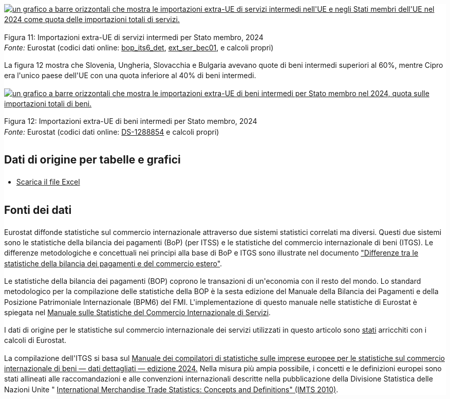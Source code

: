 [![un grafico a barre orizzontali che mostra le importazioni extra-UE di servizi intermedi nell'UE e negli Stati membri dell'UE nel 2024 come quota delle importazioni totali di servizi.](https://ec.europa.eu/eurostat/statistics-explained/images/thumb/3/38/Extra-EU_imports_of_intermediate_services_by_Member_State%2C_2024.PNG/700px-Extra-EU_imports_of_intermediate_services_by_Member_State%2C_2024.PNG)](https://ec.europa.eu/eurostat/statistics-explained/index.php?title=File:Extra-EU_imports_of_intermediate_services_by_Member_State,_2024.PNG)

Figura 11: Importazioni extra-UE di servizi intermedi per Stato membro, 2024  
*Fonte:* Eurostat (codici dati online: [bop\_its6\_det](https://ec.europa.eu/eurostat/databrowser/view/bop_its6_det/default/table?lang=en), [ext\_ser\_bec01](https://ec.europa.eu/eurostat/databrowser/view/ext_ser_bec01__custom_16942921/default/table?lang=en), e calcoli propri)

La figura 12 mostra che Slovenia, Ungheria, Slovacchia e Bulgaria avevano quote di beni intermedi superiori al 60%, mentre Cipro era l'unico paese dell'UE con una quota inferiore al 40% di beni intermedi.

[![un grafico a barre orizzontali che mostra le importazioni extra-UE di beni intermedi per Stato membro nel 2024, quota sulle importazioni totali di beni.](https://ec.europa.eu/eurostat/statistics-explained/images/thumb/0/0c/Extra-EU_imports_of_intermediate_goods_by_Member_State%2C_2024.PNG/700px-Extra-EU_imports_of_intermediate_goods_by_Member_State%2C_2024.PNG)](https://ec.europa.eu/eurostat/statistics-explained/index.php?title=File:Extra-EU_imports_of_intermediate_goods_by_Member_State,_2024.PNG)

Figura 12: Importazioni extra-UE di beni intermedi per Stato membro, 2024  
*Fonte:* Eurostat (codici dati online: [DS-1288854](https://ec.europa.eu/eurostat/databrowser/bookmark/89f17dca-2e0c-45ea-8fad-7b8f449e1ad5?lang=en&page=time:2024) e calcoli propri)

## Dati di origine per tabelle e grafici

- [Scarica il file Excel](https://ec.europa.eu/eurostat/statistics-explained/images/4/41/International_trade_by_broad_economic_categories_2024.xlsx "Commercio internazionale per ampie categorie economiche 2024.xlsx")

## Fonti dei dati

Eurostat diffonde statistiche sul commercio internazionale attraverso due sistemi statistici correlati ma diversi. Questi due sistemi sono le statistiche della bilancia dei pagamenti (BoP) (per ITSS) e le statistiche del commercio internazionale di beni (ITGS). Le differenze metodologiche e concettuali nei principi alla base di BoP e ITGS sono illustrate nel documento ["Differenze tra le statistiche della bilancia dei pagamenti e del commercio estero"](https://ec.europa.eu/eurostat/statistics-explained/index.php?title=Differences_between_balance_of_payments_and_foreign_trade_statistics).

Le statistiche della bilancia dei pagamenti (BOP) coprono le transazioni di un'economia con il resto del mondo. Lo standard metodologico per la compilazione delle statistiche della BOP è la sesta edizione del Manuale della Bilancia dei Pagamenti e della Posizione Patrimoniale Internazionale (BPM6) del FMI. L'implementazione di questo manuale nelle statistiche di Eurostat è spiegata nel [Manuale sulle Statistiche del Commercio Internazionale di Servizi](https://ec.europa.eu/eurostat/web/products-manuals-and-guidelines/-/manual).

I dati di origine per le statistiche sul commercio internazionale dei servizi utilizzati in questo articolo sono [stati](https://ec.europa.eu/eurostat/databrowser/view/bop_its6_det/default/table?lang=en) arricchiti con i calcoli di Eurostat.

La compilazione dell'ITGS si basa sul [Manuale dei compilatori di statistiche sulle imprese europee per le statistiche sul commercio internazionale di beni — dati dettagliati — edizione 2024.](https://ec.europa.eu/eurostat/web/products-manuals-and-guidelines/w/european-business-statistics-compilers-manual-for-international-trade-in-goods-statistics-detailed-data-2024-edition) Nella misura più ampia possibile, i concetti e le definizioni europei sono stati allineati alle raccomandazioni e alle convenzioni internazionali descritte nella pubblicazione della Divisione Statistica delle Nazioni Unite " [International Merchandise Trade Statistics: Concepts and Definitions" (IMTS 2010)](https://www.un.org/en/development/desa/publications/international-merchandise-trade-statistics-concepts-and-definitions-2010-imts-2010.html).
